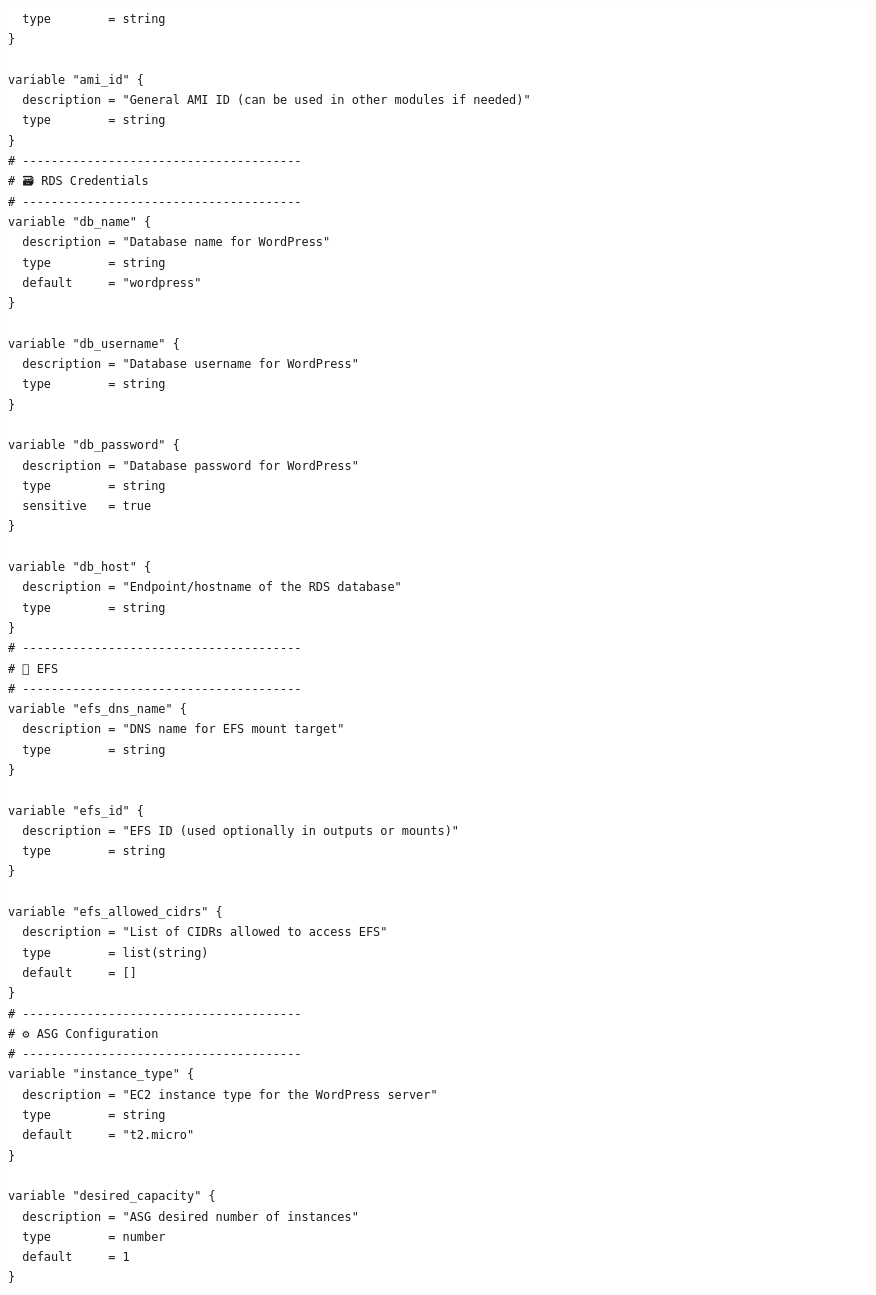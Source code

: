 ```hcl
  type        = string
}

variable "ami_id" {
  description = "General AMI ID (can be used in other modules if needed)"
  type        = string
}
# ---------------------------------------
# 🗃️ RDS Credentials
# ---------------------------------------
variable "db_name" {
  description = "Database name for WordPress"
  type        = string
  default     = "wordpress"
}

variable "db_username" {
  description = "Database username for WordPress"
  type        = string
}

variable "db_password" {
  description = "Database password for WordPress"
  type        = string
  sensitive   = true
}

variable "db_host" {
  description = "Endpoint/hostname of the RDS database"
  type        = string
}
# ---------------------------------------
# 📂 EFS
# ---------------------------------------
variable "efs_dns_name" {
  description = "DNS name for EFS mount target"
  type        = string
}

variable "efs_id" {
  description = "EFS ID (used optionally in outputs or mounts)"
  type        = string
}

variable "efs_allowed_cidrs" {
  description = "List of CIDRs allowed to access EFS"
  type        = list(string)
  default     = []
}
# ---------------------------------------
# ⚙️ ASG Configuration
# ---------------------------------------
variable "instance_type" {
  description = "EC2 instance type for the WordPress server"
  type        = string
  default     = "t2.micro"
}

variable "desired_capacity" {
  description = "ASG desired number of instances"
  type        = number
  default     = 1
}
```